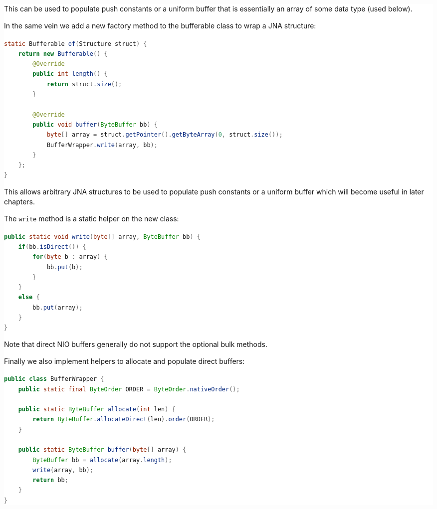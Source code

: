 This can be used to populate push constants or a uniform buffer that is essentially an array of some data type (used below).

In the same vein we add a new factory method to the bufferable class to wrap a JNA structure:

```java
static Bufferable of(Structure struct) {
    return new Bufferable() {
        @Override
        public int length() {
            return struct.size();
        }

        @Override
        public void buffer(ByteBuffer bb) {
            byte[] array = struct.getPointer().getByteArray(0, struct.size());
            BufferWrapper.write(array, bb);
        }
    };
}
```

This allows arbitrary JNA structures to be used to populate push constants or a uniform buffer which will become useful in later chapters.

The `write` method is a static helper on the new class:

```java
public static void write(byte[] array, ByteBuffer bb) {
    if(bb.isDirect()) {
        for(byte b : array) {
            bb.put(b);
        }
    }
    else {
        bb.put(array);
    }
}
```

Note that direct NIO buffers generally do not support the optional bulk methods.

Finally we also implement helpers to allocate and populate direct buffers:

```java
public class BufferWrapper {
    public static final ByteOrder ORDER = ByteOrder.nativeOrder();

    public static ByteBuffer allocate(int len) {
        return ByteBuffer.allocateDirect(len).order(ORDER);
    }

    public static ByteBuffer buffer(byte[] array) {
        ByteBuffer bb = allocate(array.length);
        write(array, bb);
        return bb;
    }
}
```
